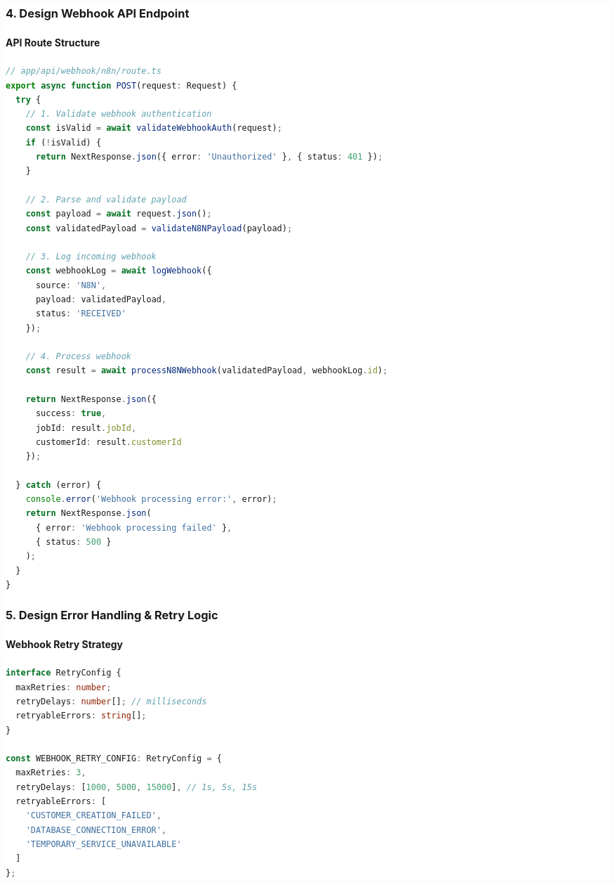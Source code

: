 ### 4. Design Webhook API Endpoint

#### API Route Structure
```typescript
// app/api/webhook/n8n/route.ts
export async function POST(request: Request) {
  try {
    // 1. Validate webhook authentication
    const isValid = await validateWebhookAuth(request);
    if (!isValid) {
      return NextResponse.json({ error: 'Unauthorized' }, { status: 401 });
    }

    // 2. Parse and validate payload
    const payload = await request.json();
    const validatedPayload = validateN8NPayload(payload);

    // 3. Log incoming webhook
    const webhookLog = await logWebhook({
      source: 'N8N',
      payload: validatedPayload,
      status: 'RECEIVED'
    });

    // 4. Process webhook
    const result = await processN8NWebhook(validatedPayload, webhookLog.id);

    return NextResponse.json({
      success: true,
      jobId: result.jobId,
      customerId: result.customerId
    });

  } catch (error) {
    console.error('Webhook processing error:', error);
    return NextResponse.json(
      { error: 'Webhook processing failed' },
      { status: 500 }
    );
  }
}
```

### 5. Design Error Handling & Retry Logic

#### Webhook Retry Strategy
```typescript
interface RetryConfig {
  maxRetries: number;
  retryDelays: number[]; // milliseconds
  retryableErrors: string[];
}

const WEBHOOK_RETRY_CONFIG: RetryConfig = {
  maxRetries: 3,
  retryDelays: [1000, 5000, 15000], // 1s, 5s, 15s
  retryableErrors: [
    'CUSTOMER_CREATION_FAILED',
    'DATABASE_CONNECTION_ERROR',
    'TEMPORARY_SERVICE_UNAVAILABLE'
  ]
};
```
